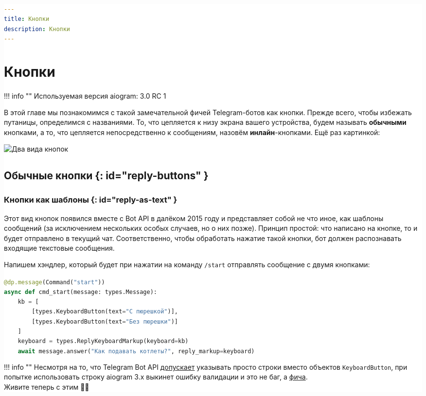 ```yaml
---
title: Кнопки
description: Кнопки
---
```


# Кнопки

!!! info ""
    Используемая версия aiogram: 3.0 RC 1

В этой главе мы познакомимся с такой замечательной фичей Telegram-ботов как кнопки. Прежде всего, чтобы избежать 
путаницы, определимся с названиями. То, что цепляется к низу экрана вашего устройства, будем называть **обычными** 
кнопками, а то, что цепляется непосредственно к сообщениям, назовём **инлайн**-кнопками. Ещё раз картинкой:  

![Два вида кнопок](../images/buttons/l03_1.png)

## Обычные кнопки {: id="reply-buttons" }
### Кнопки как шаблоны {: id="reply-as-text" }

Этот вид кнопок появился вместе с Bot API в далёком 2015 году и представляет собой не что иное, как шаблоны сообщений 
(за исключением нескольких особых случаев, но о них позже). Принцип простой: что написано на кнопке, то и будет отправлено 
в текущий чат. Соответственно, чтобы обработать нажатие такой кнопки, бот должен распознавать входящие текстовые сообщения. 

Напишем хэндлер, который будет при нажатии на команду `/start` отправлять сообщение с двумя кнопками:

```python
@dp.message(Command("start"))
async def cmd_start(message: types.Message):
    kb = [
        [types.KeyboardButton(text="С пюрешкой")],
        [types.KeyboardButton(text="Без пюрешки")]
    ]
    keyboard = types.ReplyKeyboardMarkup(keyboard=kb)
    await message.answer("Как подавать котлеты?", reply_markup=keyboard)
```

!!! info ""
    Несмотря на то, что Telegram Bot API [допускает](https://core.telegram.org/bots/api#keyboardbutton) указывать 
    просто строки вместо объектов `KeyboardButton`, при попытке использовать строку aiogram 3.x выкинет ошибку 
    валидации и это не баг, а [фича](https://t.me/aiogram_ru/920453).  
    Живите теперь с этим 🤷‍♂️

